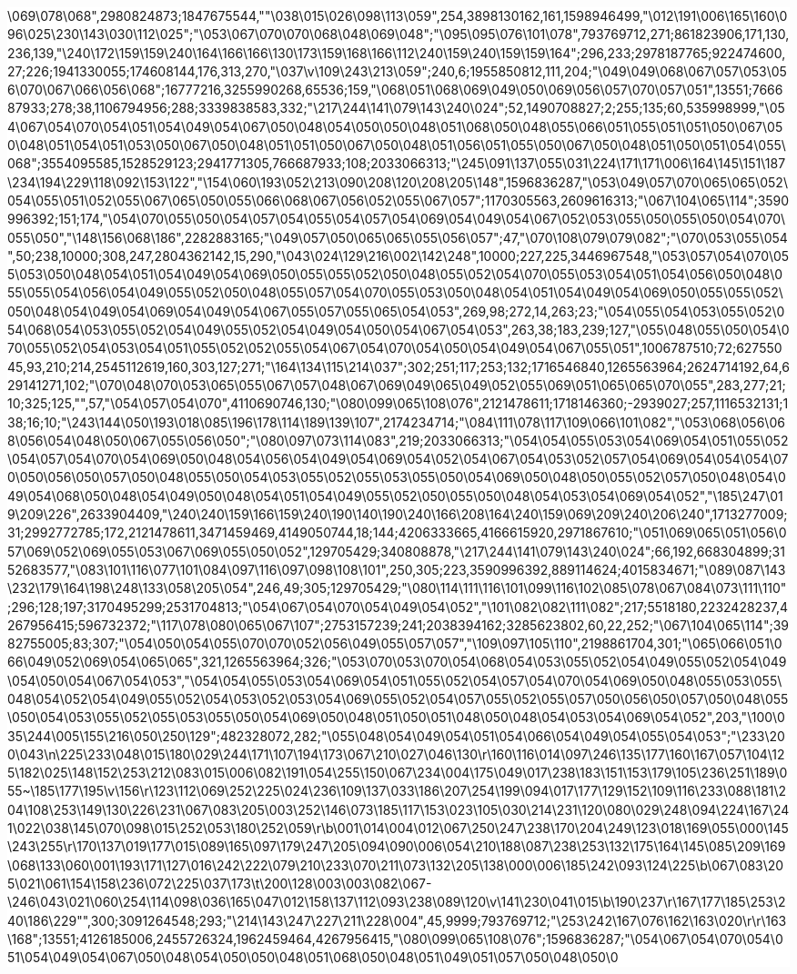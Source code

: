 \069\078\068",2980824873;1847675544,"\"\038\015\026\098\113\059",254,3898130162,161,1598946499,"\012\191\006\165\160\096\025\230\143\030\112\025";"\053\067\070\070\068\048\069\048";"\095\095\076\101\078",793769712,271;861823906,171,130,236,139,"\240\172\159\159\240\164\166\166\130\173\159\168\166\112\240\159\240\159\159\164";296,233;2978187765;922474600,27;226;1941330055;174608144,176,313,270,"\037\v\109\243\213\059";240,6;1955850812,111,204;"\049\049\068\067\057\053\056\070\067\066\056\068";16777216,3255990268,65536;159,"\068\051\068\069\049\050\069\056\057\070\057\051",13551;766687933;278;38,1106794956;288;3339838583,332;"\217\244\141\079\143\240\024";52,1490708827;2;255;135;60,535998999,"\054\067\054\070\054\051\054\049\054\067\050\048\054\050\050\048\051\068\050\048\055\066\051\055\051\051\050\067\050\048\051\054\051\053\050\067\050\048\051\051\050\067\050\048\051\056\051\055\050\067\050\048\051\050\051\054\055\068";3554095585,1528529123;2941771305,766687933;108;2033066313;"\245\091\137\055\031\224\171\171\006\164\145\151\187\234\194\229\118\092\153\122","\154\060\193\052\213\090\208\120\208\205\148",1596836287,"\053\049\057\070\065\065\052\054\055\051\052\055\067\065\050\055\066\068\067\056\052\055\067\057";1170305563,2609616313;"\067\104\065\114";3590996392;151;174,"\054\070\055\050\054\057\054\055\054\057\054\069\054\049\054\067\052\053\055\050\055\050\054\070\055\050","\148\156\068\186",2282883165;"\049\057\050\065\065\055\056\057";47,"\070\108\079\079\082";"\070\053\055\054",50;238,10000;308,247,2804362142,15,290,"\043\024\129\216\002\142\248",10000;227,225,3446967548,"\053\057\054\070\055\053\050\048\054\051\054\049\054\069\050\055\055\052\050\048\055\052\054\070\055\053\054\051\054\056\050\048\055\055\054\056\054\049\055\052\050\048\055\057\054\070\055\053\050\048\054\051\054\049\054\069\050\055\055\052\050\048\054\049\054\069\054\049\054\067\055\057\055\065\054\053",269,98;272,14,263;23;"\054\055\054\053\055\052\054\068\054\053\055\052\054\049\055\052\054\049\054\050\054\067\054\053",263,38;183,239;127,"\055\048\055\050\054\070\055\052\054\053\054\051\055\052\052\055\054\067\054\070\054\050\054\049\054\067\055\051",1006787510;72;62755045,93,210;214,2545112619,160,303,127;271;"\164\134\115\214\037";302;251;117;253;132;1716546840,1265563964;2624714192,64,629141271,102;"\070\048\070\053\065\055\067\057\048\067\069\049\065\049\052\055\069\051\065\065\070\055",283,277;21;10;325;125,"",57,"\054\057\054\070",4110690746,130;"\080\099\065\108\076",2121478611;1718146360;-2939027;257,1116532131;138;16;10;"\243\144\050\193\018\085\196\178\114\189\139\107",2174234714;"\084\111\078\117\109\066\101\082","\053\068\056\068\056\054\048\050\067\055\056\050";"\080\097\073\114\083",219;2033066313;"\054\054\055\053\054\069\054\051\055\052\054\057\054\070\054\069\050\048\054\056\054\049\054\069\054\052\054\067\054\053\052\057\054\069\054\054\054\070\050\056\050\057\050\048\055\050\054\053\055\052\055\053\055\050\054\069\050\048\050\055\052\057\050\048\054\049\054\068\050\048\054\049\050\048\054\051\054\049\055\052\050\055\050\048\054\053\054\069\054\052","\185\247\019\209\226",2633904409,"\240\240\159\166\159\240\190\140\190\240\166\208\164\240\159\069\209\240\206\240",1713277009;31;2992772785;172,2121478611,3471459469,4149050744,18;144;4206333665,4166615920,2971867610;"\051\069\065\051\056\057\069\052\069\055\053\067\069\055\050\052",129705429;340808878,"\217\244\141\079\143\240\024";66,192,668304899;3152683577,"\083\101\116\077\101\084\097\116\097\098\108\101",250,305;223,3590996392,889114624;4015834671;"\089\087\143\232\179\164\198\248\133\058\205\054",246,49;305;129705429;"\080\114\111\116\101\099\116\102\085\078\067\084\073\111\110";296;128;197;3170495299;2531704813;"\054\067\054\070\054\049\054\052","\101\082\082\111\082";217;5518180,2232428237,4267956415;596732372;"\117\078\080\065\067\107";2753157239;241;2038394162;3285623802,60,22,252;"\067\104\065\114";3982755005;83;307;"\054\050\054\055\070\070\052\056\049\055\057\057","\109\097\105\110",2198861704,301;"\065\066\051\066\049\052\069\054\065\065",321,1265563964;326;"\053\070\053\070\054\068\054\053\055\052\054\049\055\052\054\049\054\050\054\067\054\053","\054\054\055\053\054\069\054\051\055\052\054\057\054\070\054\069\050\048\055\053\055\048\054\052\054\049\055\052\054\053\052\053\054\069\055\052\054\057\055\052\055\057\050\056\050\057\050\048\055\050\054\053\055\052\055\053\055\050\054\069\050\048\051\050\051\048\050\048\054\053\054\069\054\052",203,"\100\035\244\005\155\216\050\250\129";482328072,282;"\055\048\054\049\054\051\054\066\054\049\054\055\054\053";"\233\200\043\n\225\233\048\015\180\029\244\171\107\194\173\067\210\027\046\130\r\160\116\014\097\246\135\177\160\167\057\104\125\182\025\148\152\253\212\083\015\006\082\191\054\255\150\067\234\004\175\049\017\238\183\151\153\179\105\236\251\189\055~\185\177\195\v\156\r\123\112\069\252\225\024\236\109\137\033\186\207\254\199\094\017\177\129\152\109\116\233\088\181\204\108\253\149\130\226\231\067\083\205\003\252\146\073\185\117\153\023\105\030\214\231\120\080\029\248\094\224\167\241\022\038\145\070\098\015\252\053\180\252\059\r\b\001\014\004\012\067\250\247\238\170\204\249\123\018\169\055\000\145\243\255\r\170\137\019\177\015\089\165\097\179\247\205\094\090\006\054\210\188\087\238\253\132\175\164\145\085\209\169\068\133\060\001\193\171\127\016\242\222\079\210\233\070\211\073\132\205\138\000\006\185\242\093\124\225\b\067\083\205\021\061\154\158\236\072\225\037\173\t\200\128\003\003\082\067-\246\043\021\060\254\114\098\036\165\047\012\158\137\112\093\238\089\120\v\141\230\041\015\b\190\237\r\167\177\185\253\240\186\229\"",300;3091264548;293;"\214\143\247\227\211\228\004",45,9999;793769712;"\253\242\167\076\162\163\020\r\r\163\168";13551;4126185006,2455726324,1962459464,4267956415,"\080\099\065\108\076";1596836287;"\054\067\054\070\054\051\054\049\054\067\050\048\054\050\050\048\051\068\050\048\051\049\051\057\050\048\050\0